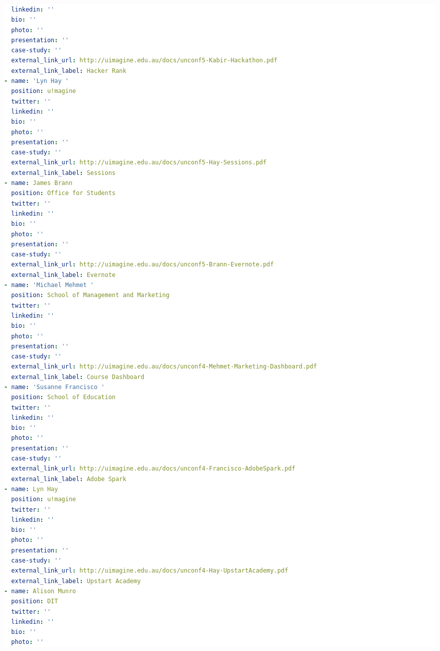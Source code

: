 ```yaml
  linkedin: ''
  bio: ''
  photo: ''
  presentation: ''
  case-study: ''
  external_link_url: http://uimagine.edu.au/docs/unconf5-Kabir-Hackathon.pdf
  external_link_label: Hacker Rank
- name: 'Lyn Hay '
  position: u!magine
  twitter: ''
  linkedin: ''
  bio: ''
  photo: ''
  presentation: ''
  case-study: ''
  external_link_url: http://uimagine.edu.au/docs/unconf5-Hay-Sessions.pdf
  external_link_label: Sessions
- name: James Brann
  position: Office for Students
  twitter: ''
  linkedin: ''
  bio: ''
  photo: ''
  presentation: ''
  case-study: ''
  external_link_url: http://uimagine.edu.au/docs/unconf5-Brann-Evernote.pdf
  external_link_label: Evernote
- name: 'Michael Mehmet '
  position: School of Management and Marketing
  twitter: ''
  linkedin: ''
  bio: ''
  photo: ''
  presentation: ''
  case-study: ''
  external_link_url: http://uimagine.edu.au/docs/unconf4-Mehmet-Marketing-Dashboard.pdf
  external_link_label: Course Dashboard
- name: 'Susanne Francisco '
  position: School of Education
  twitter: ''
  linkedin: ''
  bio: ''
  photo: ''
  presentation: ''
  case-study: ''
  external_link_url: http://uimagine.edu.au/docs/unconf4-Francisco-AdobeSpark.pdf
  external_link_label: Adobe Spark
- name: Lyn Hay
  position: u!magine
  twitter: ''
  linkedin: ''
  bio: ''
  photo: ''
  presentation: ''
  case-study: ''
  external_link_url: http://uimagine.edu.au/docs/unconf4-Hay-UpstartAcademy.pdf
  external_link_label: Upstart Academy
- name: Alison Munro
  position: DIT
  twitter: ''
  linkedin: ''
  bio: ''
  photo: ''
```